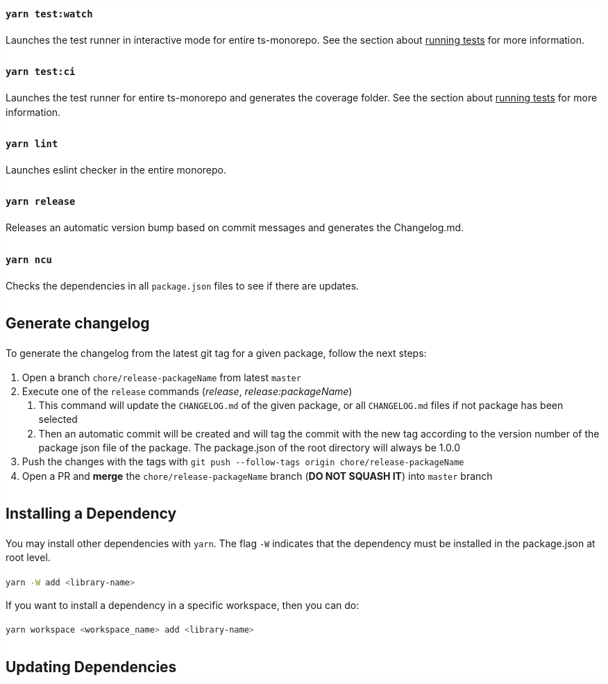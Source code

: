 ### `yarn test:watch`

Launches the test runner in interactive mode for entire ts-monorepo.
See the section about [running tests](#running-tests) for more information.

### `yarn test:ci`

Launches the test runner for entire ts-monorepo and generates the coverage folder.
See the section about [running tests](#running-tests) for more information.

### `yarn lint`

Launches eslint checker in the entire monorepo.

### `yarn release`

Releases an automatic version bump based on commit messages and generates the Changelog.md.

### `yarn ncu`

Checks the dependencies in all `package.json` files to see if there are updates.

## Generate changelog

To generate the changelog from the latest git tag for a given package, follow the next steps:

1. Open a branch `chore/release-packageName` from latest `master`
2. Execute one of the `release` commands (_release_, _release:packageName_)
   1. This command will update the `CHANGELOG.md` of the given package, or all `CHANGELOG.md` files if not package has been selected
   2. Then an automatic commit will be created and will tag the commit with the new tag according to the version number of the package json file of the package. The package.json of the root directory will always be 1.0.0
3. Push the changes with the tags with `git push --follow-tags origin chore/release-packageName`
4. Open a PR and **merge** the `chore/release-packageName` branch (**DO NOT SQUASH IT**) into `master` branch

## Installing a Dependency

You may install other dependencies with `yarn`. The flag `-W` indicates that the dependency must be installed in the package.json at root level.

```sh
yarn -W add <library-name>
```

If you want to install a dependency in a specific workspace, then you can do:

```sh
yarn workspace <workspace_name> add <library-name>
```

## Updating Dependencies
